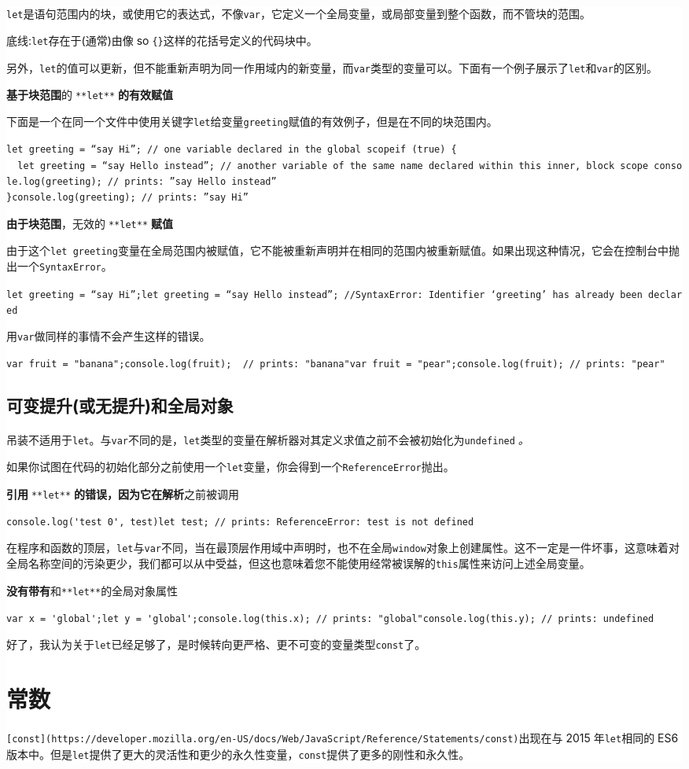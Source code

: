 `let`是语句范围内的块，或使用它的表达式，不像`var`，它定义一个全局变量，或局部变量到整个函数，而不管块的范围。

底线:`let`存在于(通常)由像 so `{}`这样的花括号定义的代码块中。

另外，`let`的值可以更新，但不能重新声明为同一作用域内的新变量，而`var`类型的变量可以。下面有一个例子展示了`let`和`var`的区别。

**基于块范围**的 `**let**` **的有效赋值**

下面是一个在同一个文件中使用关键字`let`给变量`greeting`赋值的有效例子，但是在不同的块范围内。

```
let greeting = “say Hi”; // one variable declared in the global scopeif (true) {
  let greeting = “say Hello instead”; // another variable of the same name declared within this inner, block scope console.log(greeting); // prints: ”say Hello instead”
}console.log(greeting); // prints: ”say Hi”
```

**由于块范围**，无效的 `**let**` **赋值**

由于这个`let greeting`变量在全局范围内被赋值，它不能被重新声明并在相同的范围内被重新赋值。如果出现这种情况，它会在控制台中抛出一个`SyntaxError`。

```
let greeting = “say Hi”;let greeting = “say Hello instead”; //SyntaxError: Identifier ‘greeting’ has already been declared
```

用`var`做同样的事情不会产生这样的错误。

```
var fruit = "banana";console.log(fruit);  // prints: "banana"var fruit = "pear";console.log(fruit); // prints: "pear"
```

## **可变提升(或无提升)和全局对象**

吊装不适用于`let`。与`var`不同的是，`let`类型的变量在解析器对其定义求值之前不会被初始化为`undefined` *。*

如果你试图在代码的初始化部分之前使用一个`let`变量，你会得到一个`ReferenceError`抛出。

**引用** `**let**` **的错误，因为它在解析**之前被调用

```
console.log('test 0', test)let test; // prints: ReferenceError: test is not defined
```

在程序和函数的顶层，`let`与`var`不同，当在最顶层作用域中声明时，也不在全局`window`对象上创建属性。这不一定是一件坏事，这意味着对全局名称空间的污染更少，我们都可以从中受益，但这也意味着您不能使用经常被误解的`this`属性来访问上述全局变量。

**没有带有**和`**let**`的全局对象属性

```
var x = 'global';let y = 'global';console.log(this.x); // prints: "global"console.log(this.y); // prints: undefined
```

好了，我认为关于`let`已经足够了，是时候转向更严格、更不可变的变量类型`const`了。

# 常数

`[const](https://developer.mozilla.org/en-US/docs/Web/JavaScript/Reference/Statements/const)`出现在与 2015 年`let`相同的 ES6 版本中。但是`let`提供了更大的灵活性和更少的永久性变量，`const`提供了更多的刚性和永久性。

